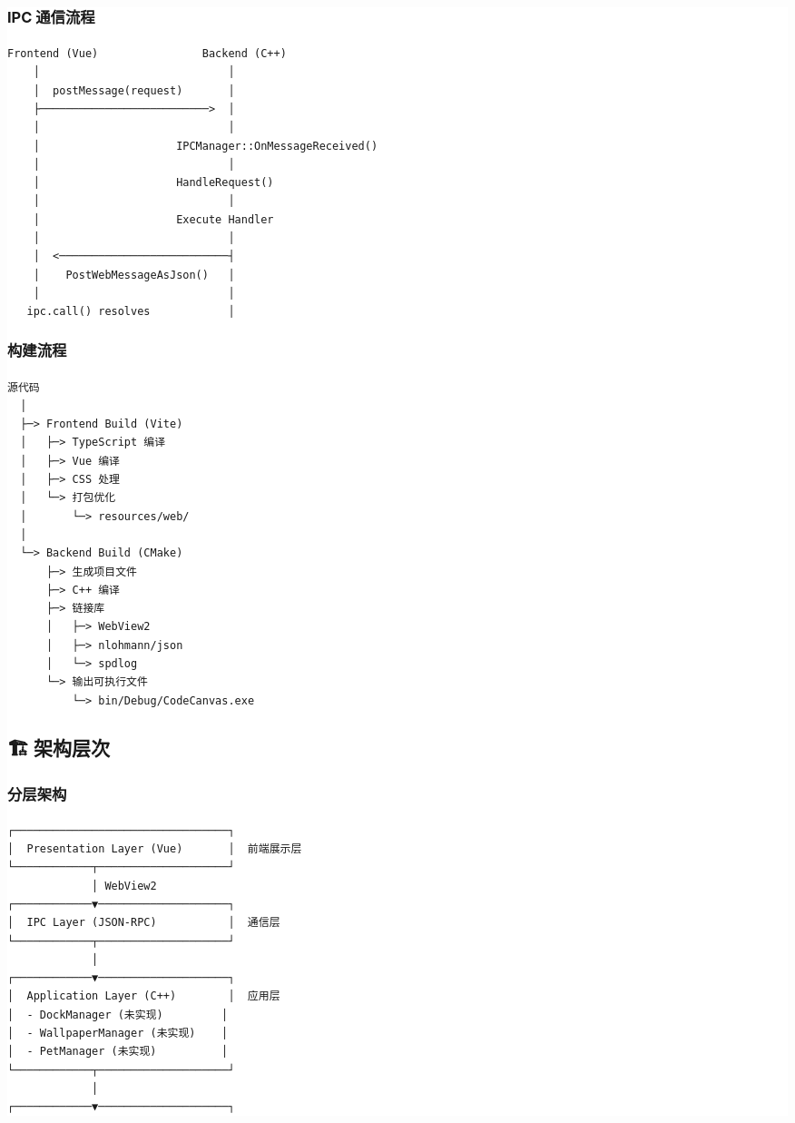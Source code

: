 ### IPC 通信流程

```
Frontend (Vue)                Backend (C++)
    │                             │
    │  postMessage(request)       │
    ├──────────────────────────>  │
    │                             │
    │                     IPCManager::OnMessageReceived()
    │                             │
    │                     HandleRequest()
    │                             │
    │                     Execute Handler
    │                             │
    │  <──────────────────────────┤
    │    PostWebMessageAsJson()   │
    │                             │
   ipc.call() resolves            │
```

### 构建流程

```
源代码
  │
  ├─> Frontend Build (Vite)
  │   ├─> TypeScript 编译
  │   ├─> Vue 编译
  │   ├─> CSS 处理
  │   └─> 打包优化
  │       └─> resources/web/
  │
  └─> Backend Build (CMake)
      ├─> 生成项目文件
      ├─> C++ 编译
      ├─> 链接库
      │   ├─> WebView2
      │   ├─> nlohmann/json
      │   └─> spdlog
      └─> 输出可执行文件
          └─> bin/Debug/CodeCanvas.exe
```

## 🏗️ 架构层次

### 分层架构

```
┌─────────────────────────────────┐
│  Presentation Layer (Vue)       │  前端展示层
└────────────┬────────────────────┘
             │ WebView2
┌────────────▼────────────────────┐
│  IPC Layer (JSON-RPC)           │  通信层
└────────────┬────────────────────┘
             │
┌────────────▼────────────────────┐
│  Application Layer (C++)        │  应用层
│  - DockManager (未实现)         │
│  - WallpaperManager (未实现)    │
│  - PetManager (未实现)          │
└────────────┬────────────────────┘
             │
┌────────────▼────────────────────┐
```